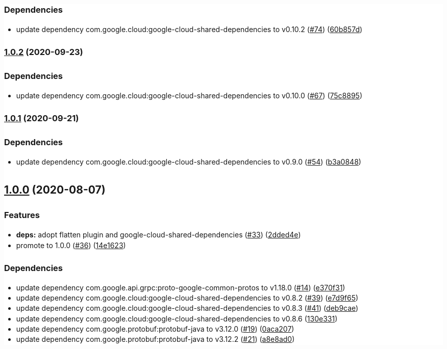 
### Dependencies

* update dependency com.google.cloud:google-cloud-shared-dependencies to v0.10.2 ([#74](https://www.github.com/googleapis/java-orgpolicy/issues/74)) ([60b857d](https://www.github.com/googleapis/java-orgpolicy/commit/60b857db66b7101f79db13199ae4beff477f88fb))

### [1.0.2](https://www.github.com/googleapis/java-orgpolicy/compare/v1.0.1...v1.0.2) (2020-09-23)


### Dependencies

* update dependency com.google.cloud:google-cloud-shared-dependencies to v0.10.0 ([#67](https://www.github.com/googleapis/java-orgpolicy/issues/67)) ([75c8895](https://www.github.com/googleapis/java-orgpolicy/commit/75c889530c0950658b2254b6aab472734568c68a))

### [1.0.1](https://www.github.com/googleapis/java-orgpolicy/compare/v1.0.0...v1.0.1) (2020-09-21)


### Dependencies

* update dependency com.google.cloud:google-cloud-shared-dependencies to v0.9.0 ([#54](https://www.github.com/googleapis/java-orgpolicy/issues/54)) ([b3a0848](https://www.github.com/googleapis/java-orgpolicy/commit/b3a0848fb598dfe796749b29bc9e6768bb195ffa))

## [1.0.0](https://www.github.com/googleapis/java-orgpolicy/compare/v0.1.0...v1.0.0) (2020-08-07)


### Features

* **deps:** adopt flatten plugin and google-cloud-shared-dependencies ([#33](https://www.github.com/googleapis/java-orgpolicy/issues/33)) ([2dded4e](https://www.github.com/googleapis/java-orgpolicy/commit/2dded4eaace3727ffaa1befc25f3866431adab08))
* promote to 1.0.0 ([#36](https://www.github.com/googleapis/java-orgpolicy/issues/36)) ([14e1623](https://www.github.com/googleapis/java-orgpolicy/commit/14e1623ca657aeccb939c86ba25f1fcec080c415))


### Dependencies

* update dependency com.google.api.grpc:proto-google-common-protos to v1.18.0 ([#14](https://www.github.com/googleapis/java-orgpolicy/issues/14)) ([e370f31](https://www.github.com/googleapis/java-orgpolicy/commit/e370f31dc8ff5c618a3f0b549bb1ff3bd21f9a06))
* update dependency com.google.cloud:google-cloud-shared-dependencies to v0.8.2 ([#39](https://www.github.com/googleapis/java-orgpolicy/issues/39)) ([e7d9f65](https://www.github.com/googleapis/java-orgpolicy/commit/e7d9f656af60127d2f3c5c664d675b46c18c3d22))
* update dependency com.google.cloud:google-cloud-shared-dependencies to v0.8.3 ([#41](https://www.github.com/googleapis/java-orgpolicy/issues/41)) ([deb9cae](https://www.github.com/googleapis/java-orgpolicy/commit/deb9caefbe17cce4b30c8aefd37e8a9074bbe429))
* update dependency com.google.cloud:google-cloud-shared-dependencies to v0.8.6 ([130e331](https://www.github.com/googleapis/java-orgpolicy/commit/130e331cc0b3ae47186e89c7650337e62b0ba110))
* update dependency com.google.protobuf:protobuf-java to v3.12.0 ([#19](https://www.github.com/googleapis/java-orgpolicy/issues/19)) ([0aca207](https://www.github.com/googleapis/java-orgpolicy/commit/0aca2071dad5a88d4bffd5cf03ab3ebcaba2abc2))
* update dependency com.google.protobuf:protobuf-java to v3.12.2 ([#21](https://www.github.com/googleapis/java-orgpolicy/issues/21)) ([a8e8ad0](https://www.github.com/googleapis/java-orgpolicy/commit/a8e8ad039c6b92356e0f3a30118902b4c40189a9))
